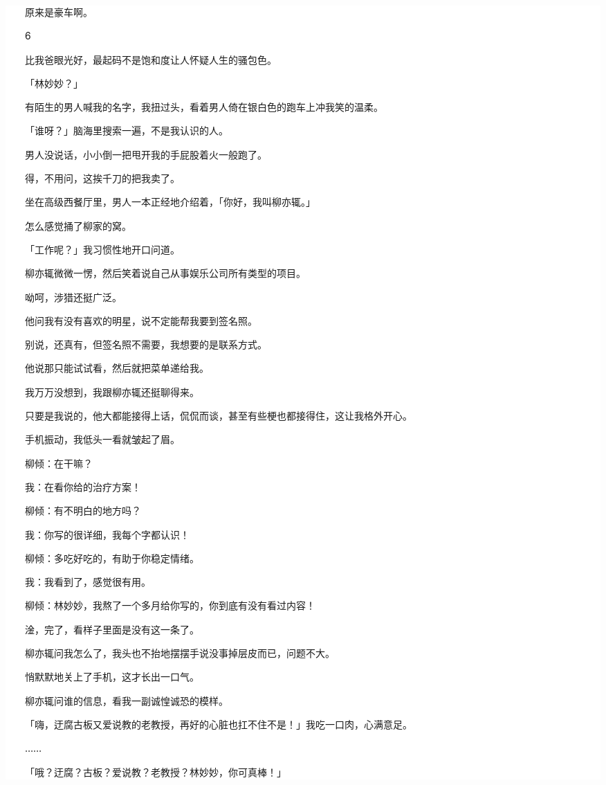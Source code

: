 &emsp;&emsp;原来是豪车啊。  
  
&emsp;&emsp;6  
  
&emsp;&emsp;比我爸眼光好，最起码不是饱和度让人怀疑人生的骚包色。  
  
&emsp;&emsp;「林妙妙？」  
  
&emsp;&emsp;有陌生的男人喊我的名字，我扭过头，看着男人倚在银白色的跑车上冲我笑的温柔。  
  
&emsp;&emsp;「谁呀？」脑海里搜索一遍，不是我认识的人。  
  
&emsp;&emsp;男人没说话，小小倒一把甩开我的手屁股着火一般跑了。  
  
&emsp;&emsp;得，不用问，这挨千刀的把我卖了。  
  
&emsp;&emsp;坐在高级西餐厅里，男人一本正经地介绍着，「你好，我叫柳亦辄。」  
  
&emsp;&emsp;怎么感觉捅了柳家的窝。  
  
&emsp;&emsp;「工作呢？」我习惯性地开口问道。  
  
&emsp;&emsp;柳亦辄微微一愣，然后笑着说自己从事娱乐公司所有类型的项目。  
  
&emsp;&emsp;呦呵，涉猎还挺广泛。  
  
&emsp;&emsp;他问我有没有喜欢的明星，说不定能帮我要到签名照。  
  
&emsp;&emsp;别说，还真有，但签名照不需要，我想要的是联系方式。  
  
&emsp;&emsp;他说那只能试试看，然后就把菜单递给我。  
  
&emsp;&emsp;我万万没想到，我跟柳亦辄还挺聊得来。  
  
&emsp;&emsp;只要是我说的，他大都能接得上话，侃侃而谈，甚至有些梗也都接得住，这让我格外开心。  
  
&emsp;&emsp;手机振动，我低头一看就皱起了眉。  
  
&emsp;&emsp;柳倾：在干嘛？  
  
&emsp;&emsp;我：在看你给的治疗方案！  
  
&emsp;&emsp;柳倾：有不明白的地方吗？  
  
&emsp;&emsp;我：你写的很详细，我每个字都认识！  
  
&emsp;&emsp;柳倾：多吃好吃的，有助于你稳定情绪。  
  
&emsp;&emsp;我：我看到了，感觉很有用。  
  
&emsp;&emsp;柳倾：林妙妙，我熬了一个多月给你写的，你到底有没有看过内容！  
  
&emsp;&emsp;淦，完了，看样子里面是没有这一条了。  
  
&emsp;&emsp;柳亦辄问我怎么了，我头也不抬地摆摆手说没事掉层皮而已，问题不大。  
  
&emsp;&emsp;悄默默地关上了手机，这才长出一口气。  
  
&emsp;&emsp;柳亦辄问谁的信息，看我一副诚惶诚恐的模样。  
  
&emsp;&emsp;「嗨，迂腐古板又爱说教的老教授，再好的心脏也扛不住不是！」我吃一口肉，心满意足。  
  
&emsp;&emsp;……  
  
&emsp;&emsp;「哦？迂腐？古板？爱说教？老教授？林妙妙，你可真棒！」  
  